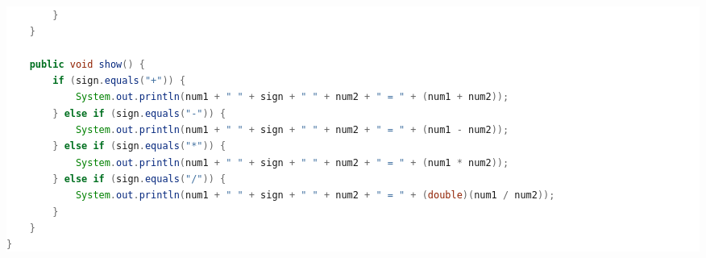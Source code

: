 ```java
		}
	}

	public void show() {
		if (sign.equals("+")) {
			System.out.println(num1 + " " + sign + " " + num2 + " = " + (num1 + num2));
		} else if (sign.equals("-")) {
			System.out.println(num1 + " " + sign + " " + num2 + " = " + (num1 - num2));
		} else if (sign.equals("*")) {
			System.out.println(num1 + " " + sign + " " + num2 + " = " + (num1 * num2));
		} else if (sign.equals("/")) {
			System.out.println(num1 + " " + sign + " " + num2 + " = " + (double)(num1 / num2));
		}
	}
}
```

